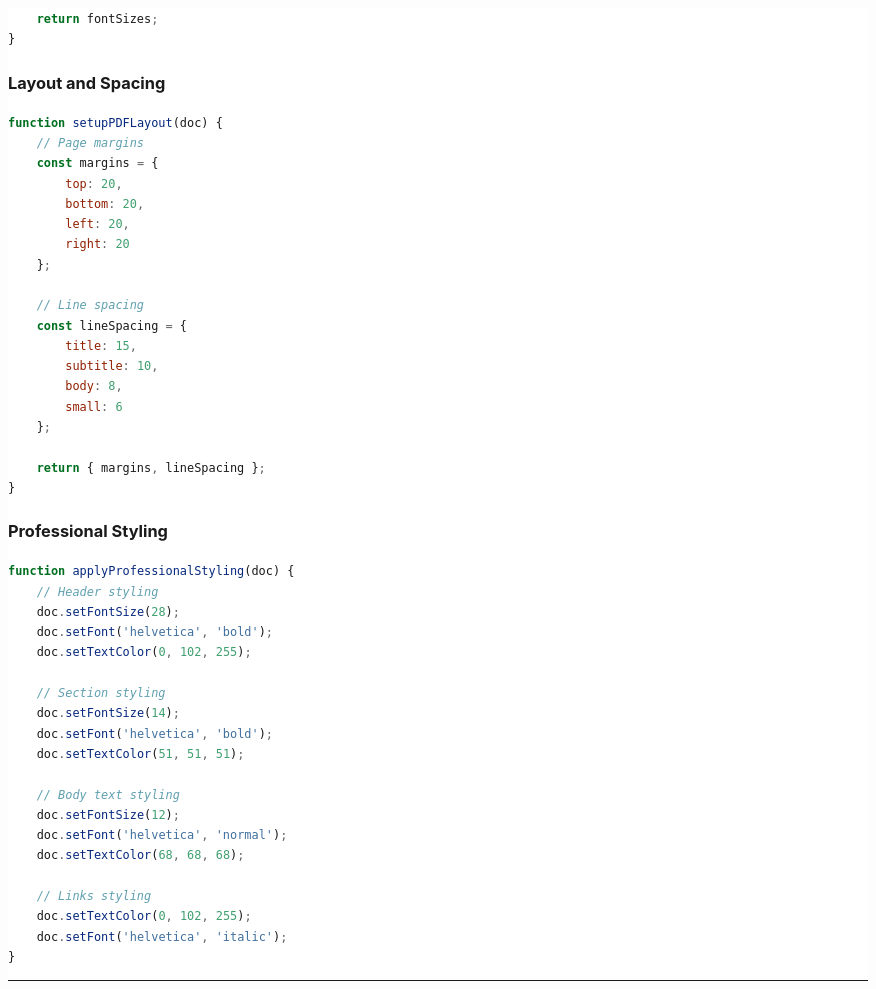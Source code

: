 ```javascript
    return fontSizes;
}
```

### Layout and Spacing

```javascript
function setupPDFLayout(doc) {
    // Page margins
    const margins = {
        top: 20,
        bottom: 20,
        left: 20,
        right: 20
    };
    
    // Line spacing
    const lineSpacing = {
        title: 15,
        subtitle: 10,
        body: 8,
        small: 6
    };
    
    return { margins, lineSpacing };
}
```

### Professional Styling

```javascript
function applyProfessionalStyling(doc) {
    // Header styling
    doc.setFontSize(28);
    doc.setFont('helvetica', 'bold');
    doc.setTextColor(0, 102, 255);
    
    // Section styling
    doc.setFontSize(14);
    doc.setFont('helvetica', 'bold');
    doc.setTextColor(51, 51, 51);
    
    // Body text styling
    doc.setFontSize(12);
    doc.setFont('helvetica', 'normal');
    doc.setTextColor(68, 68, 68);
    
    // Links styling
    doc.setTextColor(0, 102, 255);
    doc.setFont('helvetica', 'italic');
}
```

---